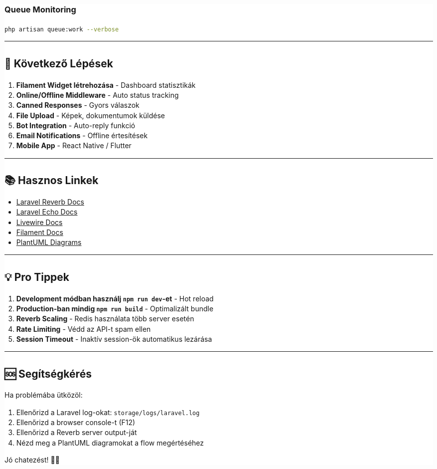 ### Queue Monitoring
```bash
php artisan queue:work --verbose
```

---

## 🎯 Következő Lépések

1. **Filament Widget létrehozása** - Dashboard statisztikák
2. **Online/Offline Middleware** - Auto status tracking
3. **Canned Responses** - Gyors válaszok
4. **File Upload** - Képek, dokumentumok küldése
5. **Bot Integration** - Auto-reply funkció
6. **Email Notifications** - Offline értesítések
7. **Mobile App** - React Native / Flutter

---

## 📚 Hasznos Linkek

- [Laravel Reverb Docs](https://laravel.com/docs/12.x/reverb)
- [Laravel Echo Docs](https://laravel.com/docs/12.x/broadcasting#client-side-installation)
- [Livewire Docs](https://livewire.laravel.com/docs)
- [Filament Docs](https://filamentphp.com/docs)
- [PlantUML Diagrams](diagrams/chat-flow-diagram.puml)

---

## 💡 Pro Tippek

1. **Development módban használj `npm run dev`-et** - Hot reload
2. **Production-ban mindig `npm run build`** - Optimalizált bundle
3. **Reverb Scaling** - Redis használata több server esetén
4. **Rate Limiting** - Védd az API-t spam ellen
5. **Session Timeout** - Inaktív session-ök automatikus lezárása

---

## 🆘 Segítségkérés

Ha problémába ütközöl:
1. Ellenőrizd a Laravel log-okat: `storage/logs/laravel.log`
2. Ellenőrizd a browser console-t (F12)
3. Ellenőrizd a Reverb server output-ját
4. Nézd meg a PlantUML diagramokat a flow megértéséhez

Jó chatezést! 🚀💬
